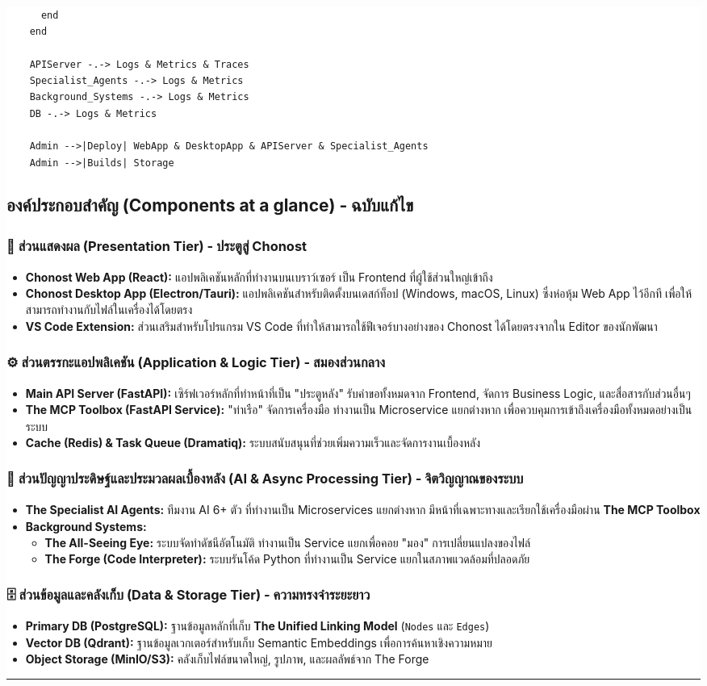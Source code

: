 ```mermaid
      end
    end

    APIServer -.-> Logs & Metrics & Traces
    Specialist_Agents -.-> Logs & Metrics
    Background_Systems -.-> Logs & Metrics
    DB -.-> Logs & Metrics

    Admin -->|Deploy| WebApp & DesktopApp & APIServer & Specialist_Agents
    Admin -->|Builds| Storage
```

## องค์ประกอบสำคัญ (Components at a glance) - ฉบับแก้ไข

### 🌟 **ส่วนแสดงผล (Presentation Tier) - ประตูสู่ Chonost**

- **Chonost Web App (React):** แอปพลิเคชันหลักที่ทำงานบนเบราว์เซอร์ เป็น Frontend ที่ผู้ใช้ส่วนใหญ่เข้าถึง
- **Chonost Desktop App (Electron/Tauri):** แอปพลิเคชันสำหรับติดตั้งบนเดสก์ท็อป (Windows, macOS, Linux) ซึ่งห่อหุ้ม Web App ไว้อีกที เพื่อให้สามารถทำงานกับไฟล์ในเครื่องได้โดยตรง
- **VS Code Extension:** ส่วนเสริมสำหรับโปรแกรม VS Code ที่ทำให้สามารถใช้ฟีเจอร์บางอย่างของ Chonost ได้โดยตรงจากใน Editor ของนักพัฒนา

### ⚙️ **ส่วนตรรกะแอปพลิเคชัน (Application & Logic Tier) - สมองส่วนกลาง**

- **Main API Server (FastAPI):** เซิร์ฟเวอร์หลักที่ทำหน้าที่เป็น "ประตูหลัง" รับคำขอทั้งหมดจาก Frontend, จัดการ Business Logic, และสื่อสารกับส่วนอื่นๆ
- **The MCP Toolbox (FastAPI Service):** "ท่าเรือ" จัดการเครื่องมือ ทำงานเป็น Microservice แยกต่างหาก เพื่อควบคุมการเข้าถึงเครื่องมือทั้งหมดอย่างเป็นระบบ
- **Cache (Redis) & Task Queue (Dramatiq):** ระบบสนับสนุนที่ช่วยเพิ่มความเร็วและจัดการงานเบื้องหลัง

### 🧠 **ส่วนปัญญาประดิษฐ์และประมวลผลเบื้องหลัง (AI & Async Processing Tier) - จิตวิญญาณของระบบ**

- **The Specialist AI Agents:** ทีมงาน AI 6+ ตัว ที่ทำงานเป็น Microservices แยกต่างหาก มีหน้าที่เฉพาะทางและเรียกใช้เครื่องมือผ่าน **The MCP Toolbox**
- **Background Systems:**
    - **The All-Seeing Eye:** ระบบจัดทำดัชนีอัตโนมัติ ทำงานเป็น Service แยกเพื่อคอย "มอง" การเปลี่ยนแปลงของไฟล์
    - **The Forge (Code Interpreter):** ระบบรันโค้ด Python ที่ทำงานเป็น Service แยกในสภาพแวดล้อมที่ปลอดภัย

### 🗄️ **ส่วนข้อมูลและคลังเก็บ (Data & Storage Tier) - ความทรงจำระยะยาว**

- **Primary DB (PostgreSQL):** ฐานข้อมูลหลักที่เก็บ **The Unified Linking Model** (`Nodes` และ `Edges`)
- **Vector DB (Qdrant):** ฐานข้อมูลเวกเตอร์สำหรับเก็บ Semantic Embeddings เพื่อการค้นหาเชิงความหมาย
- **Object Storage (MinIO/S3):** คลังเก็บไฟล์ขนาดใหญ่, รูปภาพ, และผลลัพธ์จาก The Forge

---